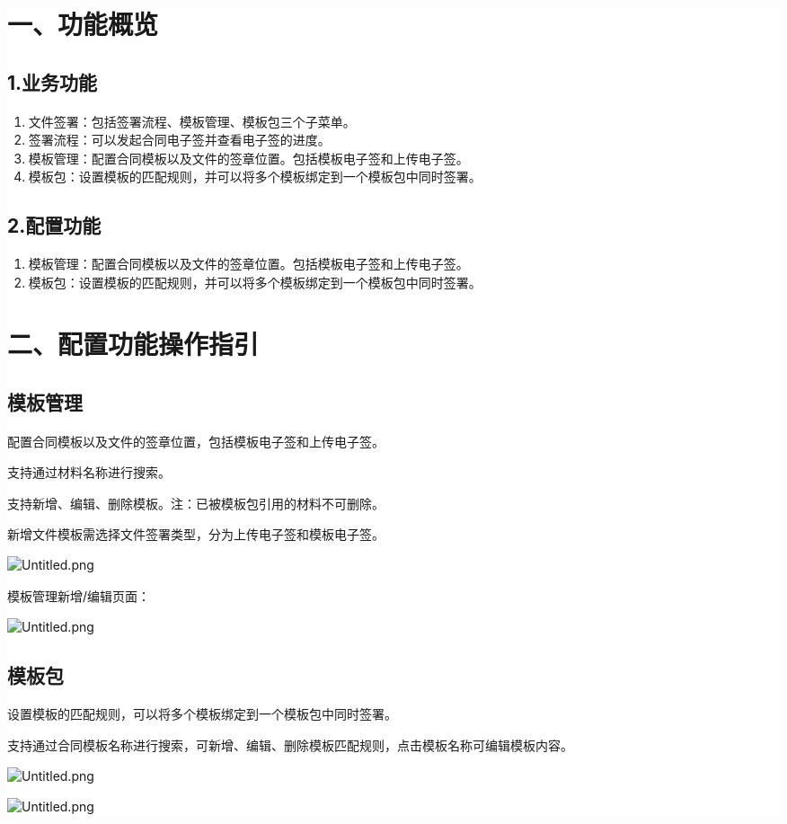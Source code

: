
# 一、功能概览


## 1.业务功能

1. 文件签署：包括签署流程、模板管理、模板包三个子菜单。
2. 签署流程：可以发起合同电子签并查看电子签的进度。
3. 模板管理：配置合同模板以及文件的签章位置。包括模板电子签和上传电子签。
4. 模板包：设置模板的匹配规则，并可以将多个模板绑定到一个模板包中同时签署。

## 2.配置功能

1. 模板管理：配置合同模板以及文件的签章位置。包括模板电子签和上传电子签。
2. 模板包：设置模板的匹配规则，并可以将多个模板绑定到一个模板包中同时签署。

# 二、配置功能操作指引


## 模板管理


配置合同模板以及文件的签章位置，包括模板电子签和上传电子签。


支持通过材料名称进行搜索。


支持新增、编辑、删除模板。注：已被模板包引用的材料不可删除。


新增文件模板需选择文件签署类型，分为上传电子签和模板电子签。


![Untitled.png](https://s3.us-west-2.amazonaws.com/secure.notion-static.com/56dffd34-eb46-421f-93c9-6ba019606fef/Untitled.png?X-Amz-Algorithm=AWS4-HMAC-SHA256&X-Amz-Content-Sha256=UNSIGNED-PAYLOAD&X-Amz-Credential=AKIAT73L2G45EIPT3X45%2F20230609%2Fus-west-2%2Fs3%2Faws4_request&X-Amz-Date=20230609T060010Z&X-Amz-Expires=3600&X-Amz-Signature=a50bccd0827fb4d54c05940126bd71c162d27898a040c0e30463f921a181fddf&X-Amz-SignedHeaders=host&x-id=GetObject)


模板管理新增/编辑页面：


![Untitled.png](https://s3.us-west-2.amazonaws.com/secure.notion-static.com/131ddf4b-aab9-48c1-8334-46599d8132ba/Untitled.png?X-Amz-Algorithm=AWS4-HMAC-SHA256&X-Amz-Content-Sha256=UNSIGNED-PAYLOAD&X-Amz-Credential=AKIAT73L2G45EIPT3X45%2F20230609%2Fus-west-2%2Fs3%2Faws4_request&X-Amz-Date=20230609T060010Z&X-Amz-Expires=3600&X-Amz-Signature=c771ce03dda980245b2892c7f011707dc719e9ef4ca4c7d29901c78e691445f2&X-Amz-SignedHeaders=host&x-id=GetObject)


## 模板包


设置模板的匹配规则，可以将多个模板绑定到一个模板包中同时签署。


支持通过合同模板名称进行搜索，可新增、编辑、删除模板匹配规则，点击模板名称可编辑模板内容。


![Untitled.png](https://s3.us-west-2.amazonaws.com/secure.notion-static.com/431e87ad-4ee7-4657-a87a-803b6f8e2d49/Untitled.png?X-Amz-Algorithm=AWS4-HMAC-SHA256&X-Amz-Content-Sha256=UNSIGNED-PAYLOAD&X-Amz-Credential=AKIAT73L2G45EIPT3X45%2F20230609%2Fus-west-2%2Fs3%2Faws4_request&X-Amz-Date=20230609T060010Z&X-Amz-Expires=3600&X-Amz-Signature=8ab44cb0aeeaa17eb60aa5c481289dd2c7a3ae4f83ea945e51b86b0da567eba6&X-Amz-SignedHeaders=host&x-id=GetObject)


![Untitled.png](https://s3.us-west-2.amazonaws.com/secure.notion-static.com/d82de18e-07c0-40db-a7a7-5e4d74554d80/Untitled.png?X-Amz-Algorithm=AWS4-HMAC-SHA256&X-Amz-Content-Sha256=UNSIGNED-PAYLOAD&X-Amz-Credential=AKIAT73L2G45EIPT3X45%2F20230609%2Fus-west-2%2Fs3%2Faws4_request&X-Amz-Date=20230609T060010Z&X-Amz-Expires=3600&X-Amz-Signature=07fc10af6214192594d1013c0b6ded1802314a4aa80f072925dcf91177df34f2&X-Amz-SignedHeaders=host&x-id=GetObject)

